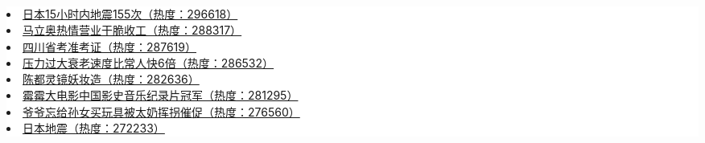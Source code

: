 <li>
<a href="https://s.weibo.com/weibo?q=%23%E6%97%A5%E6%9C%AC15%E5%B0%8F%E6%97%B6%E5%86%85%E5%9C%B0%E9%9C%87155%E6%AC%A1%23" target="weibo">
日本15小时内地震155次（热度：296618）
</a>
</li>

<li>
<a href="https://s.weibo.com/weibo?q=%23%E9%A9%AC%E7%AB%8B%E5%A5%A5%E7%83%AD%E6%83%85%E8%90%A5%E4%B8%9A%E5%B9%B2%E8%84%86%E6%94%B6%E5%B7%A5%23" target="weibo">
马立奥热情营业干脆收工（热度：288317）
</a>
</li>

<li>
<a href="https://s.weibo.com/weibo?q=%23%E5%9B%9B%E5%B7%9D%E7%9C%81%E8%80%83%E5%87%86%E8%80%83%E8%AF%81%23" target="weibo">
四川省考准考证（热度：287619）
</a>
</li>

<li>
<a href="https://s.weibo.com/weibo?q=%23%E5%8E%8B%E5%8A%9B%E8%BF%87%E5%A4%A7%E8%A1%B0%E8%80%81%E9%80%9F%E5%BA%A6%E6%AF%94%E5%B8%B8%E4%BA%BA%E5%BF%AB6%E5%80%8D%23" target="weibo">
压力过大衰老速度比常人快6倍（热度：286532）
</a>
</li>

<li>
<a href="https://s.weibo.com/weibo?q=%23%E9%99%88%E9%83%BD%E7%81%B5%E9%95%9C%E5%A6%96%E5%A6%86%E9%80%A0%23" target="weibo">
陈都灵镜妖妆造（热度：282636）
</a>
</li>

<li>
<a href="https://s.weibo.com/weibo?q=%23%E9%9C%89%E9%9C%89%E5%A4%A7%E7%94%B5%E5%BD%B1%E4%B8%AD%E5%9B%BD%E5%BD%B1%E5%8F%B2%E9%9F%B3%E4%B9%90%E7%BA%AA%E5%BD%95%E7%89%87%E5%86%A0%E5%86%9B%23" target="weibo">
霉霉大电影中国影史音乐纪录片冠军（热度：281295）
</a>
</li>

<li>
<a href="https://s.weibo.com/weibo?q=%23%E7%88%B7%E7%88%B7%E5%BF%98%E7%BB%99%E5%AD%99%E5%A5%B3%E4%B9%B0%E7%8E%A9%E5%85%B7%E8%A2%AB%E5%A4%AA%E5%A5%B6%E6%8C%A5%E6%8B%90%E5%82%AC%E4%BF%83%23" target="weibo">
爷爷忘给孙女买玩具被太奶挥拐催促（热度：276560）
</a>
</li>

<li>
<a href="https://s.weibo.com/weibo?q=%23%E6%97%A5%E6%9C%AC%E5%9C%B0%E9%9C%87%23" target="weibo">
日本地震（热度：272233）
</a>
</li>
